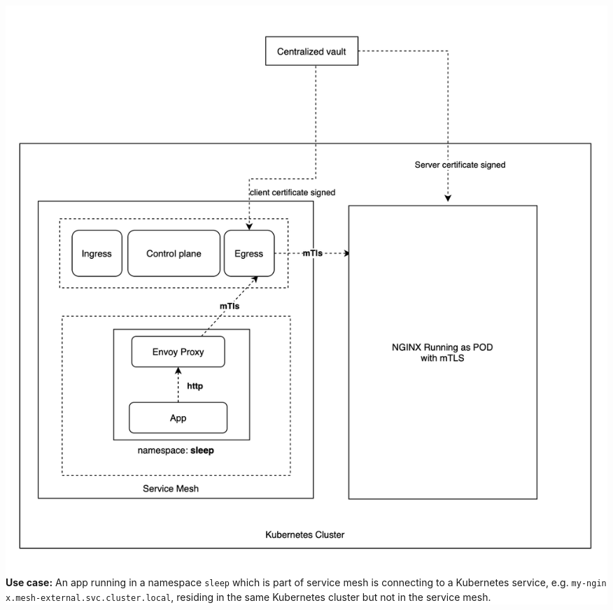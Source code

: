 ![Istio Egress](images/istio-egress-arch-withcluster.png)

**Use case:** An app running in a namespace `sleep` which is part of service
mesh is connecting to a Kubernetes service, e.g.
`my-nginx.mesh-external.svc.cluster.local`, residing in the same Kubernetes
cluster but not in the service mesh.
